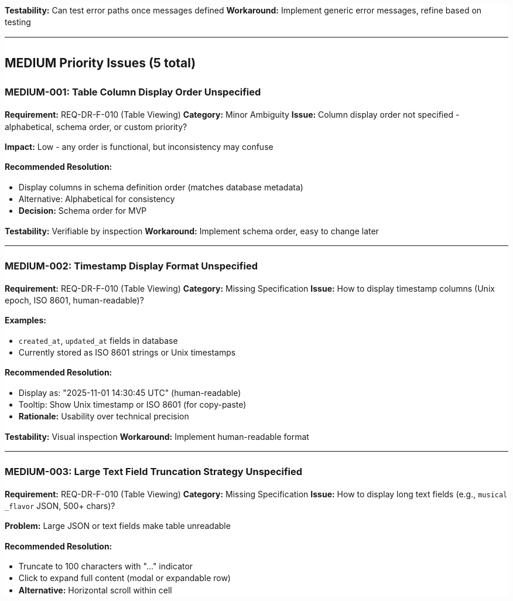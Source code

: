 **Testability:** Can test error paths once messages defined
**Workaround:** Implement generic error messages, refine based on testing

---

## MEDIUM Priority Issues (5 total)

### MEDIUM-001: Table Column Display Order Unspecified

**Requirement:** REQ-DR-F-010 (Table Viewing)
**Category:** Minor Ambiguity
**Issue:** Column display order not specified - alphabetical, schema order, or custom priority?

**Impact:** Low - any order is functional, but inconsistency may confuse

**Recommended Resolution:**
- Display columns in schema definition order (matches database metadata)
- Alternative: Alphabetical for consistency
- **Decision:** Schema order for MVP

**Testability:** Verifiable by inspection
**Workaround:** Implement schema order, easy to change later

---

### MEDIUM-002: Timestamp Display Format Unspecified

**Requirement:** REQ-DR-F-010 (Table Viewing)
**Category:** Missing Specification
**Issue:** How to display timestamp columns (Unix epoch, ISO 8601, human-readable)?

**Examples:**
- `created_at`, `updated_at` fields in database
- Currently stored as ISO 8601 strings or Unix timestamps

**Recommended Resolution:**
- Display as: "2025-11-01 14:30:45 UTC" (human-readable)
- Tooltip: Show Unix timestamp or ISO 8601 (for copy-paste)
- **Rationale:** Usability over technical precision

**Testability:** Visual inspection
**Workaround:** Implement human-readable format

---

### MEDIUM-003: Large Text Field Truncation Strategy Unspecified

**Requirement:** REQ-DR-F-010 (Table Viewing)
**Category:** Missing Specification
**Issue:** How to display long text fields (e.g., `musical_flavor` JSON, 500+ chars)?

**Problem:** Large JSON or text fields make table unreadable

**Recommended Resolution:**
- Truncate to 100 characters with "..." indicator
- Click to expand full content (modal or expandable row)
- **Alternative:** Horizontal scroll within cell
